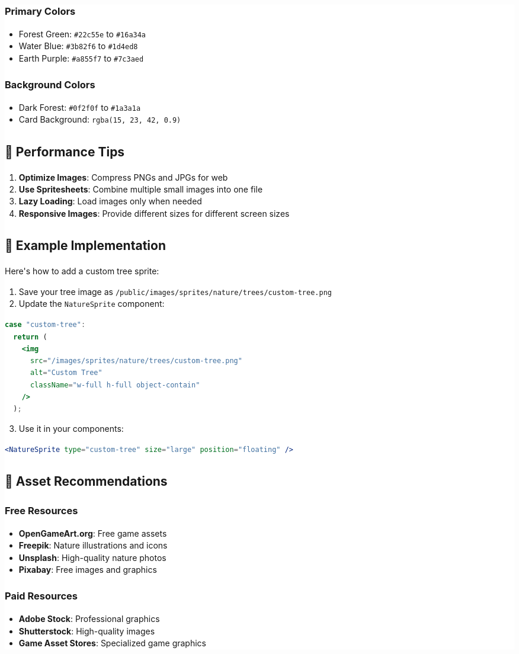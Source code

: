 ### Primary Colors
- Forest Green: `#22c55e` to `#16a34a`
- Water Blue: `#3b82f6` to `#1d4ed8`
- Earth Purple: `#a855f7` to `#7c3aed`

### Background Colors
- Dark Forest: `#0f2f0f` to `#1a3a1a`
- Card Background: `rgba(15, 23, 42, 0.9)`

## 🚀 Performance Tips

1. **Optimize Images**: Compress PNGs and JPGs for web
2. **Use Spritesheets**: Combine multiple small images into one file
3. **Lazy Loading**: Load images only when needed
4. **Responsive Images**: Provide different sizes for different screen sizes

## 📝 Example Implementation

Here's how to add a custom tree sprite:

1. Save your tree image as `/public/images/sprites/nature/trees/custom-tree.png`
2. Update the `NatureSprite` component:

```jsx
case "custom-tree":
  return (
    <img 
      src="/images/sprites/nature/trees/custom-tree.png" 
      alt="Custom Tree"
      className="w-full h-full object-contain"
    />
  );
```

3. Use it in your components:

```jsx
<NatureSprite type="custom-tree" size="large" position="floating" />
```

## 🎯 Asset Recommendations

### Free Resources
- **OpenGameArt.org**: Free game assets
- **Freepik**: Nature illustrations and icons
- **Unsplash**: High-quality nature photos
- **Pixabay**: Free images and graphics

### Paid Resources
- **Adobe Stock**: Professional graphics
- **Shutterstock**: High-quality images
- **Game Asset Stores**: Specialized game graphics
